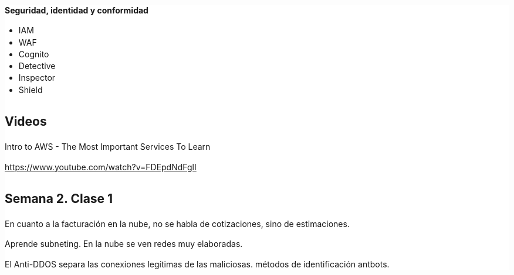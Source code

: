 **Seguridad, identidad y conformidad**
- IAM
- WAF
- Cognito
- Detective
- Inspector
- Shield

## Videos

Intro to AWS - The Most Important Services To Learn

https://www.youtube.com/watch?v=FDEpdNdFglI


## Semana 2. Clase 1

En cuanto a la facturación en la nube, no se habla de cotizaciones, sino de estimaciones.

Aprende subneting. En la nube se ven redes muy elaboradas.

El Anti-DDOS separa las conexiones legítimas de las maliciosas. métodos de identificación antbots.